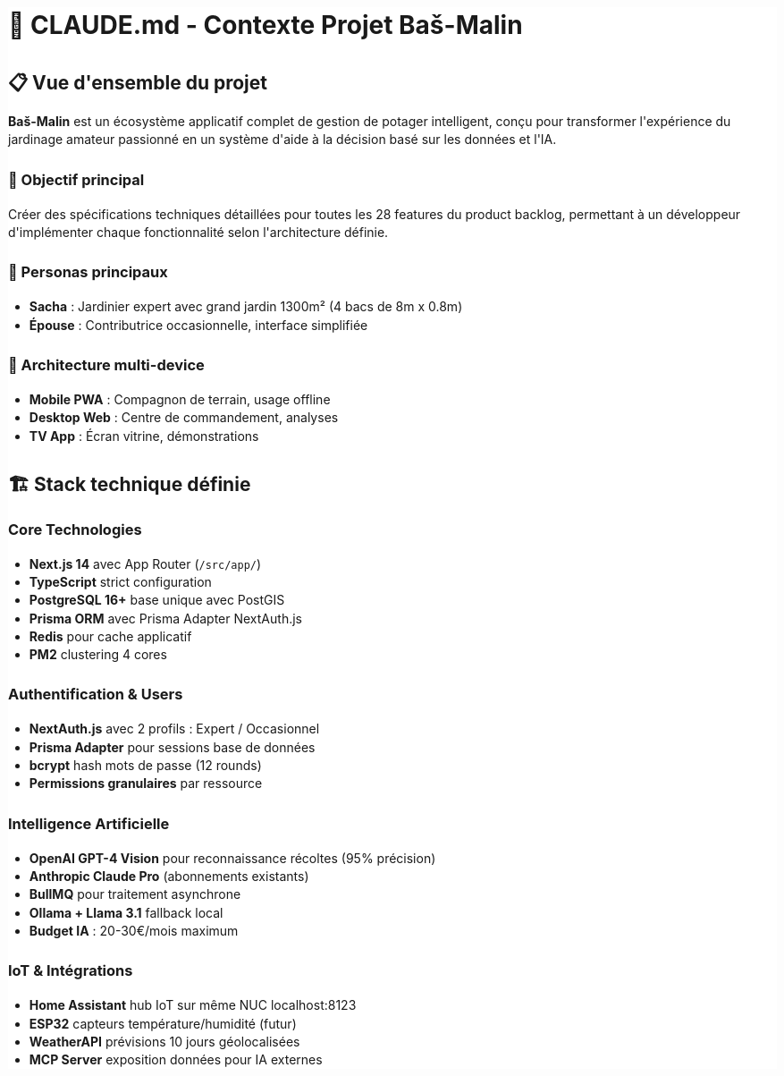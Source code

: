 # 🌱 **CLAUDE.md - Contexte Projet Baš-Malin**

## **📋 Vue d'ensemble du projet**

**Baš-Malin** est un écosystème applicatif complet de gestion de potager intelligent, conçu pour transformer l'expérience du jardinage amateur passionné en un système d'aide à la décision basé sur les données et l'IA.

### **🎯 Objectif principal**
Créer des spécifications techniques détaillées pour toutes les 28 features du product backlog, permettant à un développeur d'implémenter chaque fonctionnalité selon l'architecture définie.

### **👥 Personas principaux**
- **Sacha** : Jardinier expert avec grand jardin 1300m² (4 bacs de 8m x 0.8m)
- **Épouse** : Contributrice occasionnelle, interface simplifiée

### **📱 Architecture multi-device**
- **Mobile PWA** : Compagnon de terrain, usage offline
- **Desktop Web** : Centre de commandement, analyses
- **TV App** : Écran vitrine, démonstrations

## **🏗️ Stack technique définie**

### **Core Technologies**
- **Next.js 14** avec App Router (`/src/app/`)
- **TypeScript** strict configuration
- **PostgreSQL 16+** base unique avec PostGIS
- **Prisma ORM** avec Prisma Adapter NextAuth.js
- **Redis** pour cache applicatif
- **PM2** clustering 4 cores

### **Authentification & Users**
- **NextAuth.js** avec 2 profils : Expert / Occasionnel
- **Prisma Adapter** pour sessions base de données
- **bcrypt** hash mots de passe (12 rounds)
- **Permissions granulaires** par ressource

### **Intelligence Artificielle**
- **OpenAI GPT-4 Vision** pour reconnaissance récoltes (95% précision)
- **Anthropic Claude Pro** (abonnements existants)
- **BullMQ** pour traitement asynchrone
- **Ollama + Llama 3.1** fallback local
- **Budget IA** : 20-30€/mois maximum

### **IoT & Intégrations**
- **Home Assistant** hub IoT sur même NUC localhost:8123
- **ESP32** capteurs température/humidité (futur)
- **WeatherAPI** prévisions 10 jours géolocalisées
- **MCP Server** exposition données pour IA externes
